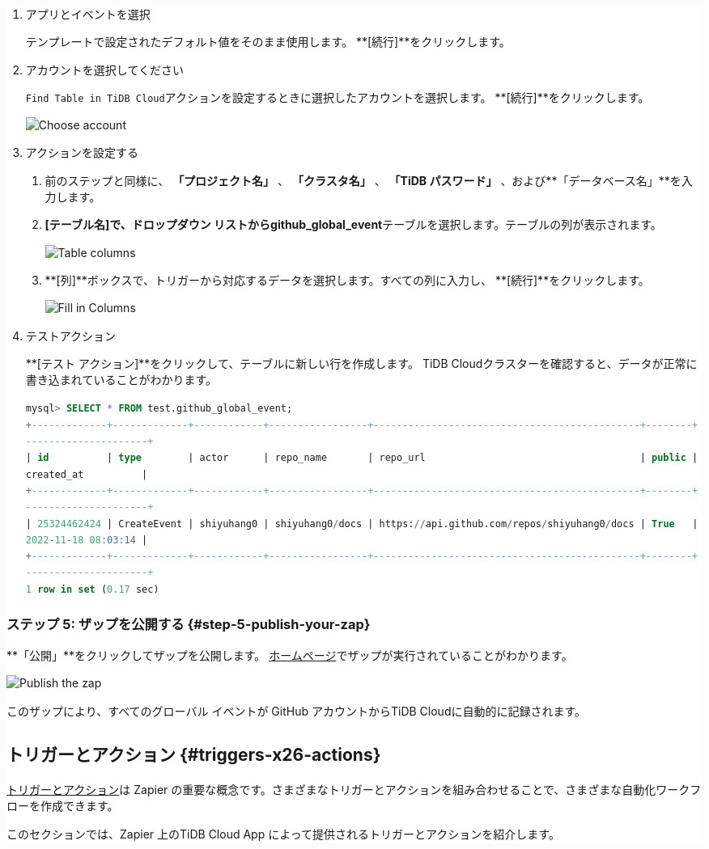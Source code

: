 1.  アプリとイベントを選択

    テンプレートで設定されたデフォルト値をそのまま使用します。 **[続行]**をクリックします。

2.  アカウントを選択してください

    `Find Table in TiDB Cloud`アクションを設定するときに選択したアカウントを選択します。 **[続行]**をクリックします。

    ![Choose account](https://download.pingcap.com/images/docs/tidb-cloud/zapier/zapier-tidbcloud-choose-account.png)

3.  アクションを設定する

    1.  前のステップと同様に、 **「プロジェクト名」** 、 **「クラスタ名」** 、 **「TiDB パスワード」** 、および**「データベース名」**を入力します。

    2.  **[テーブル名]**で、ドロップダウン リストから**github_global_event**テーブルを選択します。テーブルの列が表示されます。

        ![Table columns](https://download.pingcap.com/images/docs/tidb-cloud/zapier/zapier-set-up-tidbcloud-columns.png)

    3.  **[列]**ボックスで、トリガーから対応するデータを選択します。すべての列に入力し、 **[続行]**をクリックします。

        ![Fill in Columns](https://download.pingcap.com/images/docs/tidb-cloud/zapier/zapier-fill-in-tidbcloud-triggers-data.png)

4.  テストアクション

    **[テスト アクション]**をクリックして、テーブルに新しい行を作成します。 TiDB Cloudクラスターを確認すると、データが正常に書き込まれていることがわかります。

    ```sql
    mysql> SELECT * FROM test.github_global_event;
    +-------------+-------------+------------+-----------------+----------------------------------------------+--------+---------------------+
    | id          | type        | actor      | repo_name       | repo_url                                     | public | created_at          |
    +-------------+-------------+------------+-----------------+----------------------------------------------+--------+---------------------+
    | 25324462424 | CreateEvent | shiyuhang0 | shiyuhang0/docs | https://api.github.com/repos/shiyuhang0/docs | True   | 2022-11-18 08:03:14 |
    +-------------+-------------+------------+-----------------+----------------------------------------------+--------+---------------------+
    1 row in set (0.17 sec)
    ```

### ステップ 5: ザップを公開する {#step-5-publish-your-zap}

**「公開」**をクリックしてザップを公開します。 [<a href="https://zapier.com/app/zaps">ホームページ</a>](https://zapier.com/app/zaps)でザップが実行されていることがわかります。

![Publish the zap](https://download.pingcap.com/images/docs/tidb-cloud/zapier/zapier-tidbcloud-publish.png)

このザップにより、すべてのグローバル イベントが GitHub アカウントからTiDB Cloudに自動的に記録されます。

## トリガーとアクション {#triggers-x26-actions}

[<a href="https://zapier.com/how-it-works">トリガーとアクション</a>](https://zapier.com/how-it-works)は Zapier の重要な概念です。さまざまなトリガーとアクションを組み合わせることで、さまざまな自動化ワークフローを作成できます。

このセクションでは、Zapier 上のTiDB Cloud App によって提供されるトリガーとアクションを紹介します。
